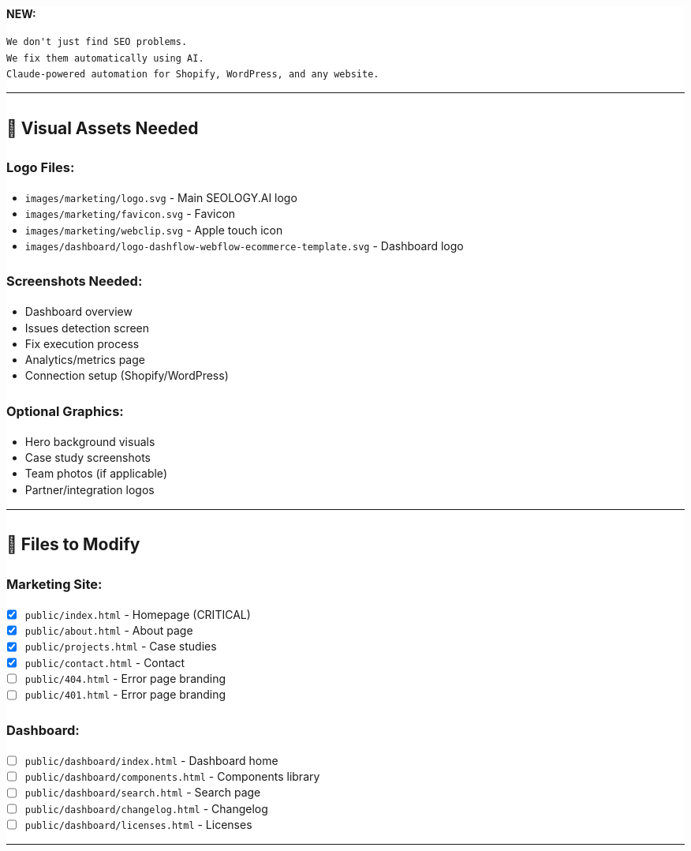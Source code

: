 **NEW:**
```
We don't just find SEO problems.
We fix them automatically using AI.
Claude-powered automation for Shopify, WordPress, and any website.
```

---

## 🎨 Visual Assets Needed

### Logo Files:
- `images/marketing/logo.svg` - Main SEOLOGY.AI logo
- `images/marketing/favicon.svg` - Favicon
- `images/marketing/webclip.svg` - Apple touch icon
- `images/dashboard/logo-dashflow-webflow-ecommerce-template.svg` - Dashboard logo

### Screenshots Needed:
- Dashboard overview
- Issues detection screen
- Fix execution process
- Analytics/metrics page
- Connection setup (Shopify/WordPress)

### Optional Graphics:
- Hero background visuals
- Case study screenshots
- Team photos (if applicable)
- Partner/integration logos

---

## 🔧 Files to Modify

### Marketing Site:
- [x] `public/index.html` - Homepage (CRITICAL)
- [x] `public/about.html` - About page
- [x] `public/projects.html` - Case studies
- [x] `public/contact.html` - Contact
- [ ] `public/404.html` - Error page branding
- [ ] `public/401.html` - Error page branding

### Dashboard:
- [ ] `public/dashboard/index.html` - Dashboard home
- [ ] `public/dashboard/components.html` - Components library
- [ ] `public/dashboard/search.html` - Search page
- [ ] `public/dashboard/changelog.html` - Changelog
- [ ] `public/dashboard/licenses.html` - Licenses

---
